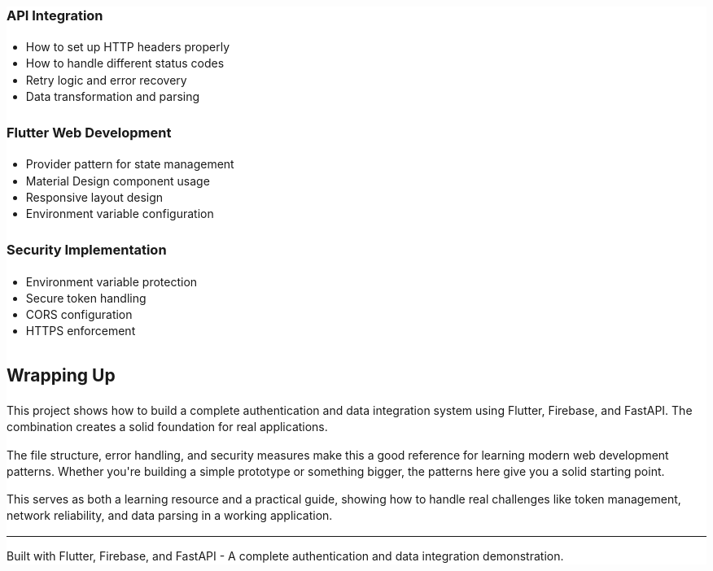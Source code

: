 ### API Integration

- How to set up HTTP headers properly
- How to handle different status codes
- Retry logic and error recovery
- Data transformation and parsing

### Flutter Web Development

- Provider pattern for state management
- Material Design component usage
- Responsive layout design
- Environment variable configuration

### Security Implementation

- Environment variable protection
- Secure token handling
- CORS configuration
- HTTPS enforcement


## Wrapping Up

This project shows how to build a complete authentication and data integration system using Flutter, Firebase, and FastAPI. The combination creates a solid foundation for real applications.

The file structure, error handling, and security measures make this a good reference for learning modern web development patterns. Whether you're building a simple prototype or something bigger, the patterns here give you a solid starting point.

This serves as both a learning resource and a practical guide, showing how to handle real challenges like token management, network reliability, and data parsing in a working application.

---

Built with Flutter, Firebase, and FastAPI - A complete authentication and data integration demonstration.